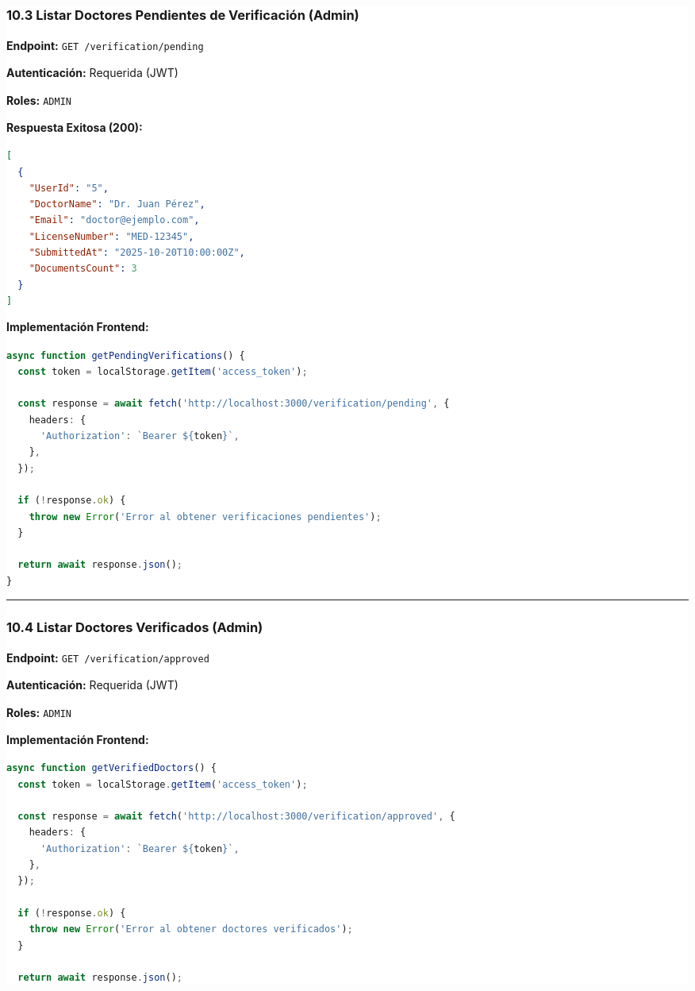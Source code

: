 
### 10.3 Listar Doctores Pendientes de Verificación (Admin)

**Endpoint:** `GET /verification/pending`

**Autenticación:** Requerida (JWT)

**Roles:** `ADMIN`

**Respuesta Exitosa (200):**
```json
[
  {
    "UserId": "5",
    "DoctorName": "Dr. Juan Pérez",
    "Email": "doctor@ejemplo.com",
    "LicenseNumber": "MED-12345",
    "SubmittedAt": "2025-10-20T10:00:00Z",
    "DocumentsCount": 3
  }
]
```

**Implementación Frontend:**
```typescript
async function getPendingVerifications() {
  const token = localStorage.getItem('access_token');

  const response = await fetch('http://localhost:3000/verification/pending', {
    headers: {
      'Authorization': `Bearer ${token}`,
    },
  });

  if (!response.ok) {
    throw new Error('Error al obtener verificaciones pendientes');
  }

  return await response.json();
}
```

---

### 10.4 Listar Doctores Verificados (Admin)

**Endpoint:** `GET /verification/approved`

**Autenticación:** Requerida (JWT)

**Roles:** `ADMIN`

**Implementación Frontend:**
```typescript
async function getVerifiedDoctors() {
  const token = localStorage.getItem('access_token');

  const response = await fetch('http://localhost:3000/verification/approved', {
    headers: {
      'Authorization': `Bearer ${token}`,
    },
  });

  if (!response.ok) {
    throw new Error('Error al obtener doctores verificados');
  }

  return await response.json();
```